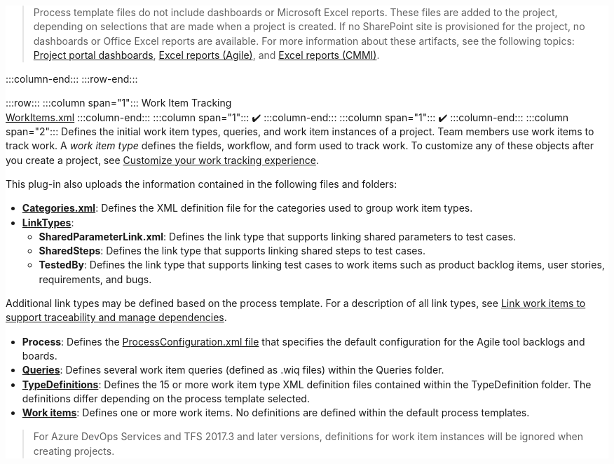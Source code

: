    > Process template files do not include dashboards or Microsoft Excel reports. These files are added to the project, depending on selections that are made when a project is created. If no SharePoint site is provisioned for the project, no dashboards or Office Excel reports are available. For more information about these artifacts, see the following topics: [Project portal dashboards](/previous-versions/azure/devops/report/sharepoint-dashboards/project-portal-dashboards), [Excel reports (Agile)](/previous-versions/azure/devops/report/excel/excel-reports), and [Excel reports (CMMI)](/previous-versions/azure/devops/report/excel/excel-reports-cmmi).  
   
   :::column-end:::
:::row-end:::

:::row:::
   :::column span="1":::
   Work Item Tracking  
  [WorkItems.xml](define-objects-track-work-items-plug-in.md)
   :::column-end:::
   :::column span="1":::
   ✔️
   :::column-end:::
   :::column span="1":::
   ✔️
   :::column-end:::
   :::column span="2":::
   Defines the initial work item types, queries, and work item instances of a project. Team members use work items to track work. A *work item type* defines the fields, workflow, and form used to track work. To customize any of these objects after you create a project, see [Customize your work tracking experience](../customize-work.md).  
   
   This plug-in also uploads the information contained in the following files and folders: 
 
   
   - **[Categories.xml](add-type-wit-category-definitions-process-template.md)**: Defines the XML definition file for the categories used to group work item types.   
   - **[LinkTypes](add-link-type-definitions-to-a-process-template.md)**:  
      - **SharedParameterLink.xml**: Defines the link type that supports linking shared parameters to test cases. 
      - **SharedSteps**: Defines the link type that supports linking shared steps to test cases.
      - **TestedBy**: Defines the link type that supports linking test cases to work items such as product backlog items, user stories, requirements, and bugs.
   
   Additional link types may be defined based on the process template. For a description of all link types, see [Link work items to support traceability and manage dependencies](../../boards/queries/link-work-items-support-traceability.md). 
    
   - **Process**: Defines the [ProcessConfiguration.xml file](../xml/process-configuration-xml-element.md) that specifies the default configuration for the Agile tool backlogs and boards.  
   - **[Queries](add-work-item-queries-process-template.md)**: Defines several work item queries (defined as .wiq files) within the Queries folder. 
   - **[TypeDefinitions](add-wit-definitions-process-template.md)**: Defines the 15 or more work item type XML definition files contained within the TypeDefinition folder. The definitions differ depending on the process template selected. 
   - **[Work items](add-work-item-instance-process-template.md)**: Defines one or more work items. No definitions are defined within the default process templates.  
   
   > For Azure DevOps Services and TFS 2017.3 and later versions, definitions for work item instances will be ignored when creating projects.  
   